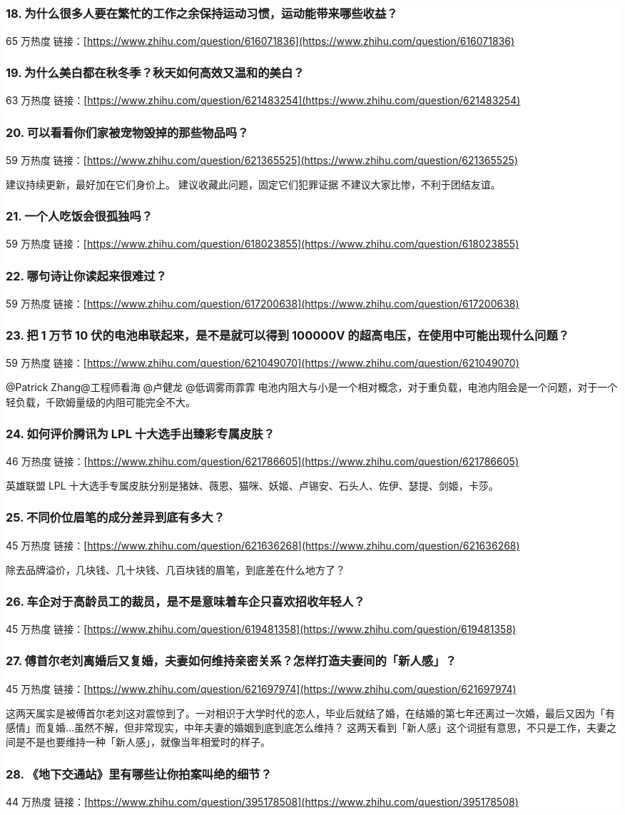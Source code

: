 ### 18. 为什么很多人要在繁忙的工作之余保持运动习惯，运动能带来哪些收益？
65 万热度 链接：[https://www.zhihu.com/question/616071836](https://www.zhihu.com/question/616071836)



### 19. 为什么美白都在秋冬季？秋天如何高效又温和的美白？
63 万热度 链接：[https://www.zhihu.com/question/621483254](https://www.zhihu.com/question/621483254)



### 20. 可以看看你们家被宠物毁掉的那些物品吗？
59 万热度 链接：[https://www.zhihu.com/question/621365525](https://www.zhihu.com/question/621365525)

建议持续更新，最好加在它们身价上。 建议收藏此问题，固定它们犯罪证据 不建议大家比惨，不利于团结友谊。

### 21. 一个人吃饭会很孤独吗？
59 万热度 链接：[https://www.zhihu.com/question/618023855](https://www.zhihu.com/question/618023855)



### 22. 哪句诗让你读起来很难过？
59 万热度 链接：[https://www.zhihu.com/question/617200638](https://www.zhihu.com/question/617200638)



### 23. 把 1 万节 10 伏的电池串联起来，是不是就可以得到 100000V 的超高电压，在使用中可能出现什么问题？
59 万热度 链接：[https://www.zhihu.com/question/621049070](https://www.zhihu.com/question/621049070)

@Patrick Zhang@工程师看海 @卢健龙 @低调雾雨霏霏 电池内阻大与小是一个相对概念，对于重负载，电池内阻会是一个问题，对于一个轻负载，千欧姆量级的内阻可能完全不大。

### 24. 如何评价腾讯为 LPL 十大选手出臻彩专属皮肤？
46 万热度 链接：[https://www.zhihu.com/question/621786605](https://www.zhihu.com/question/621786605)

英雄联盟 LPL 十大选手专属皮肤分别是猪妹、薇恩、猫咪、妖姬、卢锡安、石头人、佐伊、瑟提、剑姬，卡莎。

### 25. 不同价位眉笔的成分差异到底有多大？
45 万热度 链接：[https://www.zhihu.com/question/621636268](https://www.zhihu.com/question/621636268)

除去品牌溢价，几块钱、几十块钱、几百块钱的眉笔，到底差在什么地方了？

### 26. 车企对于高龄员工的裁员，是不是意味着车企只喜欢招收年轻人？
45 万热度 链接：[https://www.zhihu.com/question/619481358](https://www.zhihu.com/question/619481358)



### 27. 傅首尔老刘离婚后又复婚，夫妻如何维持亲密关系？怎样打造夫妻间的「新人感」？
45 万热度 链接：[https://www.zhihu.com/question/621697974](https://www.zhihu.com/question/621697974)

这两天属实是被傅首尔老刘这对震惊到了。一对相识于大学时代的恋人，毕业后就结了婚，在结婚的第七年还离过一次婚，最后又因为「有感情」而复婚…虽然不解，但非常现实，中年夫妻的婚姻到底到底怎么维持？ 这两天看到「新人感」这个词挺有意思，不只是工作，夫妻之间是不是也要维持一种「新人感」，就像当年相爱时的样子。

### 28. 《地下交通站》里有哪些让你拍案叫绝的细节？
44 万热度 链接：[https://www.zhihu.com/question/395178508](https://www.zhihu.com/question/395178508)
